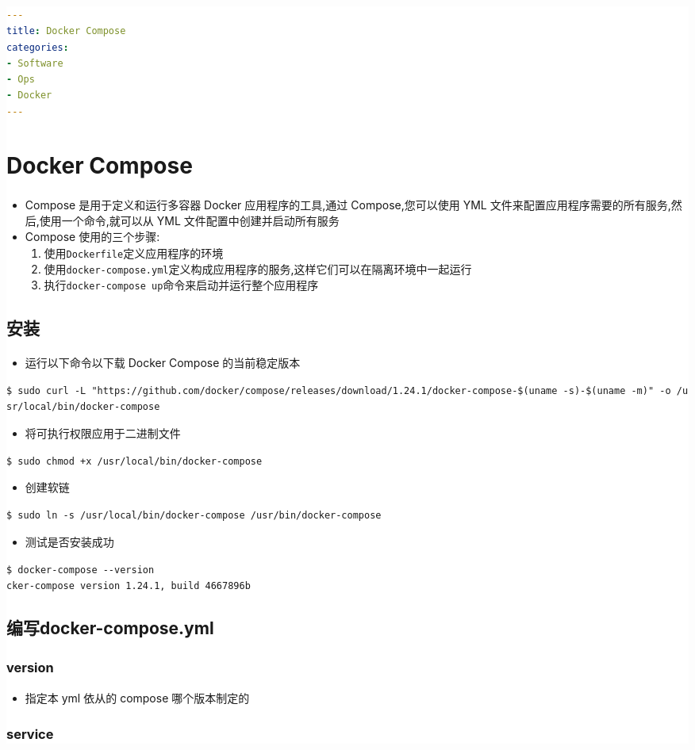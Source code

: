 ```yaml
---
title: Docker Compose
categories:
- Software
- Ops
- Docker
---
```

# Docker Compose

- Compose 是用于定义和运行多容器 Docker 应用程序的工具,通过 Compose,您可以使用 YML 文件来配置应用程序需要的所有服务,然后,使用一个命令,就可以从 YML 文件配置中创建并启动所有服务
- Compose 使用的三个步骤:
  1. 使用`Dockerfile`定义应用程序的环境
  2. 使用`docker-compose.yml`定义构成应用程序的服务,这样它们可以在隔离环境中一起运行
  3. 执行`docker-compose up`命令来启动并运行整个应用程序

## 安装

- 运行以下命令以下载 Docker Compose 的当前稳定版本

```shell
$ sudo curl -L "https://github.com/docker/compose/releases/download/1.24.1/docker-compose-$(uname -s)-$(uname -m)" -o /usr/local/bin/docker-compose
```

- 将可执行权限应用于二进制文件

```shell
$ sudo chmod +x /usr/local/bin/docker-compose
```

- 创建软链

```shell
$ sudo ln -s /usr/local/bin/docker-compose /usr/bin/docker-compose
```

- 测试是否安装成功

```shell
$ docker-compose --version
cker-compose version 1.24.1, build 4667896b
```

## 编写**docker-compose.yml**

### version

- 指定本 yml 依从的 compose 哪个版本制定的

### service
